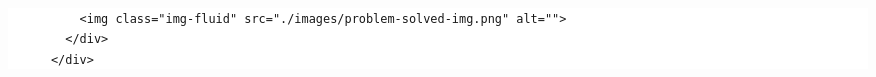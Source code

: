               <img class="img-fluid" src="./images/problem-solved-img.png" alt="">
            </div>
          </div>
